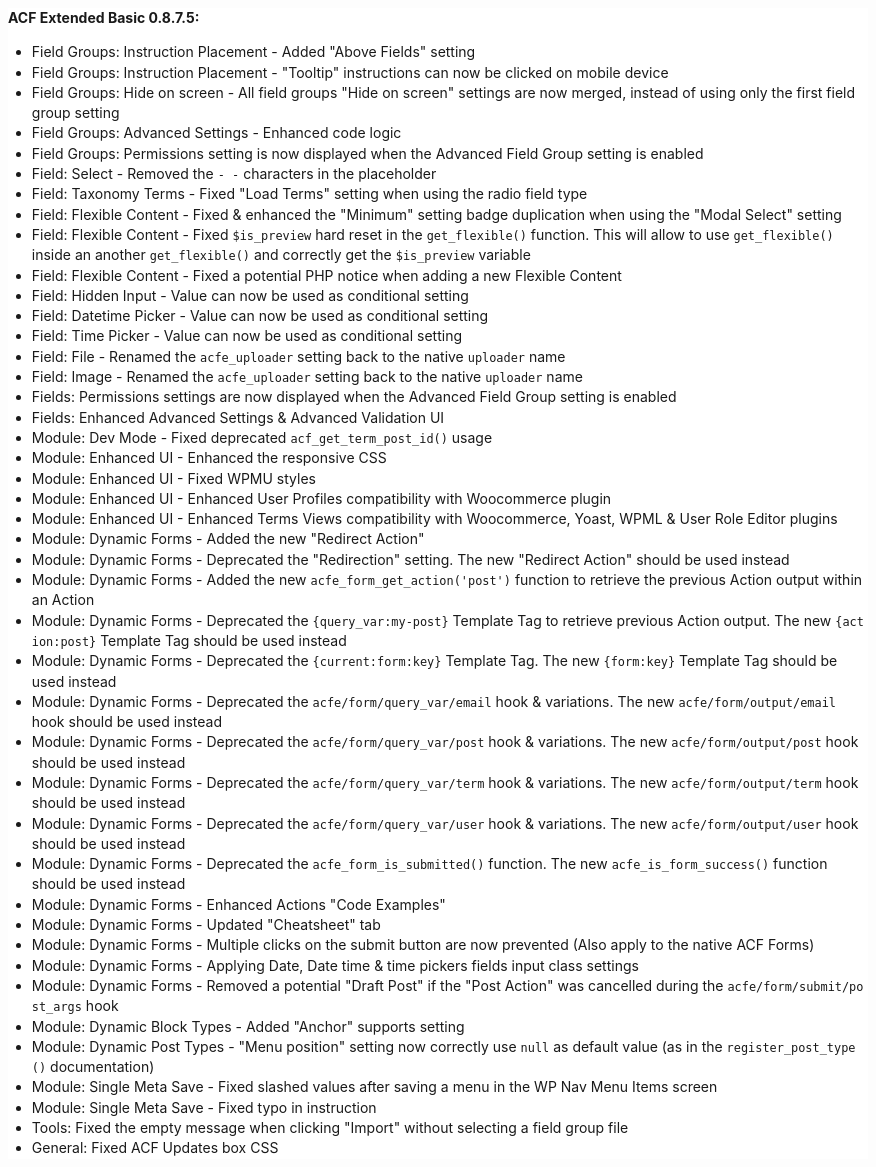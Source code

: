 **ACF Extended Basic 0.8.7.5:**

* Field Groups: Instruction Placement - Added "Above Fields" setting
* Field Groups: Instruction Placement - "Tooltip" instructions can now be clicked on mobile device
* Field Groups: Hide on screen - All field groups "Hide on screen" settings are now merged, instead of using only the first field group setting
* Field Groups: Advanced Settings - Enhanced code logic
* Field Groups: Permissions setting is now displayed when the Advanced Field Group setting is enabled
* Field: Select - Removed the `- -` characters in the placeholder
* Field: Taxonomy Terms - Fixed "Load Terms" setting when using the radio field type
* Field: Flexible Content - Fixed & enhanced the "Minimum" setting badge duplication when using the "Modal Select" setting
* Field: Flexible Content - Fixed `$is_preview` hard reset in the `get_flexible()` function. This will allow to use `get_flexible()` inside an another `get_flexible()` and correctly get the `$is_preview` variable
* Field: Flexible Content - Fixed a potential PHP notice when adding a new Flexible Content
* Field: Hidden Input - Value can now be used as conditional setting
* Field: Datetime Picker - Value can now be used as conditional setting
* Field: Time Picker - Value can now be used as conditional setting
* Field: File - Renamed the `acfe_uploader` setting back to the native `uploader` name
* Field: Image - Renamed the `acfe_uploader` setting back to the native `uploader` name
* Fields: Permissions settings are now displayed when the Advanced Field Group setting is enabled
* Fields: Enhanced Advanced Settings & Advanced Validation UI
* Module: Dev Mode - Fixed deprecated `acf_get_term_post_id()` usage
* Module: Enhanced UI - Enhanced the responsive CSS
* Module: Enhanced UI - Fixed WPMU styles
* Module: Enhanced UI - Enhanced User Profiles compatibility with Woocommerce plugin
* Module: Enhanced UI - Enhanced Terms Views compatibility with Woocommerce, Yoast, WPML & User Role Editor plugins
* Module: Dynamic Forms - Added the new "Redirect Action"
* Module: Dynamic Forms - Deprecated the "Redirection" setting. The new "Redirect Action" should be used instead
* Module: Dynamic Forms - Added the new `acfe_form_get_action('post')` function to retrieve the previous Action output within an Action
* Module: Dynamic Forms - Deprecated the `{query_var:my-post}` Template Tag to retrieve previous Action output. The new `{action:post}` Template Tag should be used instead
* Module: Dynamic Forms - Deprecated the `{current:form:key}` Template Tag. The new `{form:key}` Template Tag should be used instead
* Module: Dynamic Forms - Deprecated the `acfe/form/query_var/email` hook & variations. The new `acfe/form/output/email` hook should be used instead
* Module: Dynamic Forms - Deprecated the `acfe/form/query_var/post` hook & variations. The new `acfe/form/output/post` hook should be used instead
* Module: Dynamic Forms - Deprecated the `acfe/form/query_var/term` hook & variations. The new `acfe/form/output/term` hook should be used instead
* Module: Dynamic Forms - Deprecated the `acfe/form/query_var/user` hook & variations. The new `acfe/form/output/user` hook should be used instead
* Module: Dynamic Forms - Deprecated the `acfe_form_is_submitted()` function. The new `acfe_is_form_success()` function should be used instead
* Module: Dynamic Forms - Enhanced Actions "Code Examples"
* Module: Dynamic Forms - Updated "Cheatsheet" tab
* Module: Dynamic Forms - Multiple clicks on the submit button are now prevented (Also apply to the native ACF Forms)
* Module: Dynamic Forms - Applying Date, Date time & time pickers fields input class settings
* Module: Dynamic Forms - Removed a potential "Draft Post" if the "Post Action" was cancelled during the `acfe/form/submit/post_args` hook
* Module: Dynamic Block Types - Added "Anchor" supports setting
* Module: Dynamic Post Types - "Menu position" setting now correctly use `null` as default value (as in the `register_post_type()` documentation)
* Module: Single Meta Save - Fixed slashed values after saving a menu in the WP Nav Menu Items screen
* Module: Single Meta Save - Fixed typo in instruction
* Tools: Fixed the empty message when clicking "Import" without selecting a field group file
* General: Fixed ACF Updates box CSS